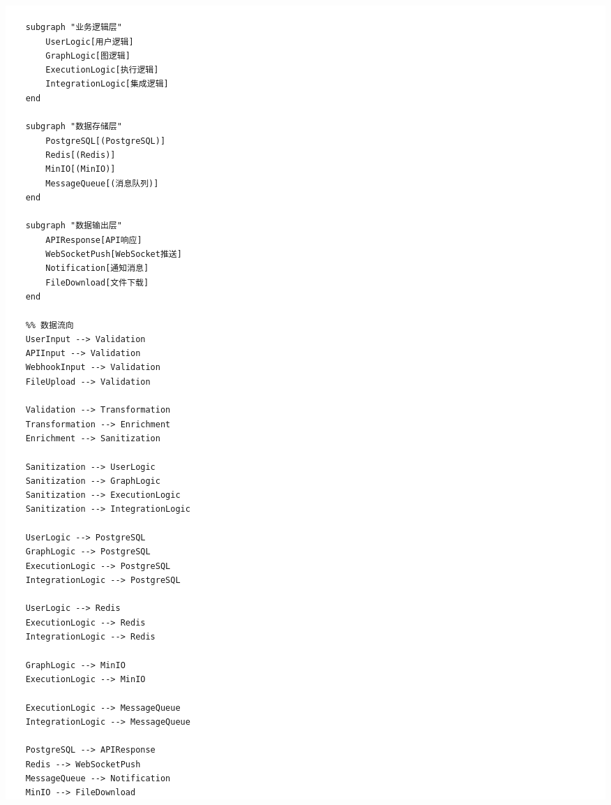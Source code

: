 ```mermaid
    
    subgraph "业务逻辑层"
        UserLogic[用户逻辑]
        GraphLogic[图逻辑]
        ExecutionLogic[执行逻辑]
        IntegrationLogic[集成逻辑]
    end
    
    subgraph "数据存储层"
        PostgreSQL[(PostgreSQL)]
        Redis[(Redis)]
        MinIO[(MinIO)]
        MessageQueue[(消息队列)]
    end
    
    subgraph "数据输出层"
        APIResponse[API响应]
        WebSocketPush[WebSocket推送]
        Notification[通知消息]
        FileDownload[文件下载]
    end
    
    %% 数据流向
    UserInput --> Validation
    APIInput --> Validation
    WebhookInput --> Validation
    FileUpload --> Validation
    
    Validation --> Transformation
    Transformation --> Enrichment
    Enrichment --> Sanitization
    
    Sanitization --> UserLogic
    Sanitization --> GraphLogic
    Sanitization --> ExecutionLogic
    Sanitization --> IntegrationLogic
    
    UserLogic --> PostgreSQL
    GraphLogic --> PostgreSQL
    ExecutionLogic --> PostgreSQL
    IntegrationLogic --> PostgreSQL
    
    UserLogic --> Redis
    ExecutionLogic --> Redis
    IntegrationLogic --> Redis
    
    GraphLogic --> MinIO
    ExecutionLogic --> MinIO
    
    ExecutionLogic --> MessageQueue
    IntegrationLogic --> MessageQueue
    
    PostgreSQL --> APIResponse
    Redis --> WebSocketPush
    MessageQueue --> Notification
    MinIO --> FileDownload
```
